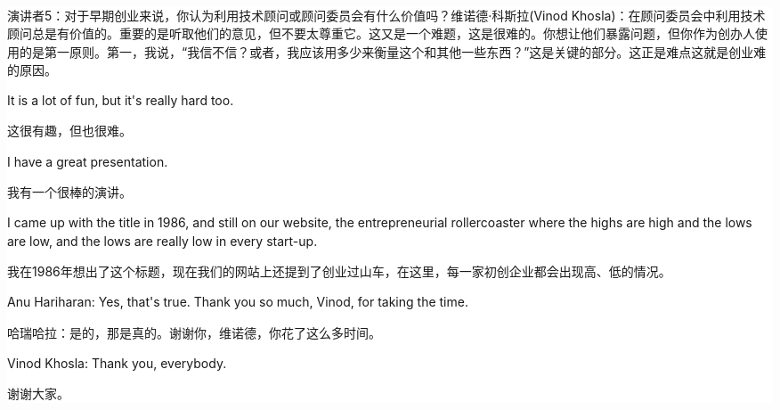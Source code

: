 演讲者5：对于早期创业来说，你认为利用技术顾问或顾问委员会有什么价值吗？维诺德·科斯拉(Vinod Khosla)：在顾问委员会中利用技术顾问总是有价值的。重要的是听取他们的意见，但不要太尊重它。这又是一个难题，这是很难的。你想让他们暴露问题，但你作为创办人使用的是第一原则。第一，我说，“我信不信？或者，我应该用多少来衡量这个和其他一些东西？”这是关键的部分。这正是难点这就是创业难的原因。

It is a lot of fun, but it's really hard  too.

这很有趣，但也很难。

I have a great presentation.

我有一个很棒的演讲。

I came up with the title in 1986, and  still on our website, the entrepreneurial rollercoaster where the highs are high and the lows  are low, and the lows are really low in every start-up.

我在1986年想出了这个标题，现在我们的网站上还提到了创业过山车，在这里，每一家初创企业都会出现高、低的情况。

Anu Hariharan: Yes, that's true. Thank you so much, Vinod, for taking the time.

哈瑞哈拉：是的，那是真的。谢谢你，维诺德，你花了这么多时间。

Vinod Khosla: Thank you, everybody.


谢谢大家。

